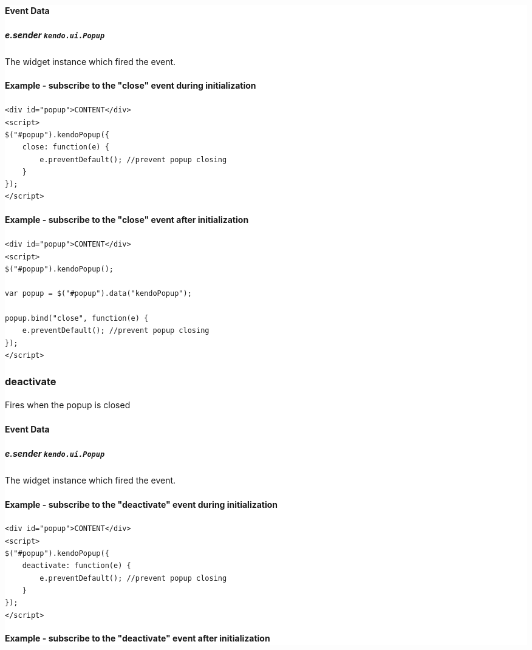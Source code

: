 #### Event Data

##### e.sender `kendo.ui.Popup`

The widget instance which fired the event.

#### Example - subscribe to the "close" event during initialization

    <div id="popup">CONTENT</div>
    <script>
    $("#popup").kendoPopup({
        close: function(e) {
            e.preventDefault(); //prevent popup closing
        }
    });
    </script>

#### Example - subscribe to the "close" event after initialization

    <div id="popup">CONTENT</div>
    <script>
    $("#popup").kendoPopup();

    var popup = $("#popup").data("kendoPopup");

    popup.bind("close", function(e) {
        e.preventDefault(); //prevent popup closing
    });
    </script>

### deactivate

Fires when the popup is closed

#### Event Data

##### e.sender `kendo.ui.Popup`

The widget instance which fired the event.

#### Example - subscribe to the "deactivate" event during initialization

    <div id="popup">CONTENT</div>
    <script>
    $("#popup").kendoPopup({
        deactivate: function(e) {
            e.preventDefault(); //prevent popup closing
        }
    });
    </script>

#### Example - subscribe to the "deactivate" event after initialization
